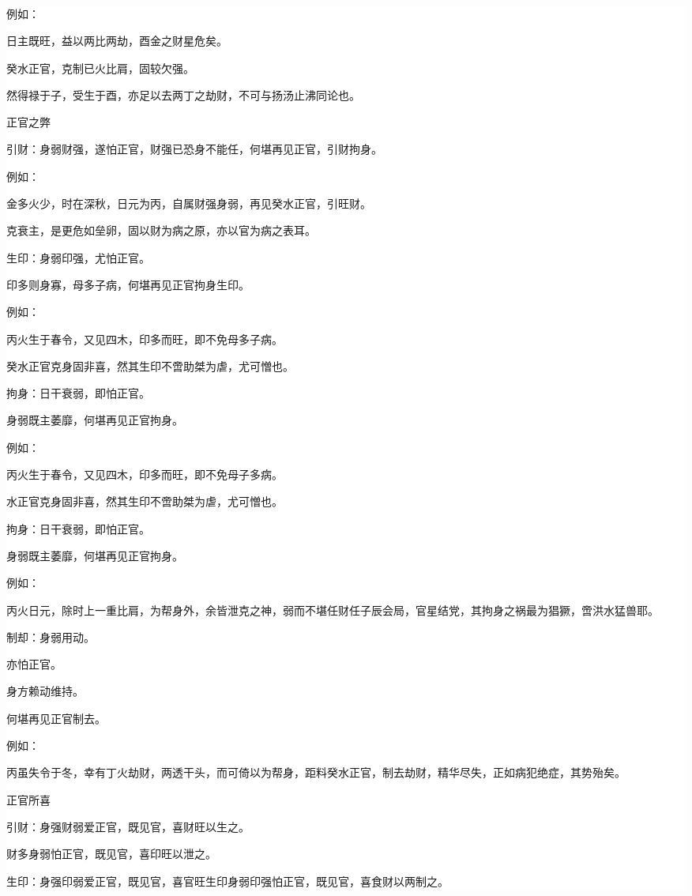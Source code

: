 例如：

日主既旺，益以两比两劫，酉金之财星危矣。

癸水正官，克制已火比肩，固较欠强。

然得禄于子，受生于酉，亦足以去两丁之劫财，不可与扬汤止沸同论也。

正官之弊

引财：身弱财强，遂怕正官，财强已恐身不能任，何堪再见正官，引财拘身。

例如：

金多火少，时在深秋，日元为丙，自属财强身弱，再见癸水正官，引旺财。

克衰主，是更危如垒卵，固以财为病之原，亦以官为病之表耳。

生印：身弱印强，尤怕正官。

印多则身寡，母多子病，何堪再见正官拘身生印。

例如：

丙火生于春令，又见四木，印多而旺，即不免母多子病。

癸水正官克身固非喜，然其生印不啻助桀为虐，尤可憎也。

拘身：日干衰弱，即怕正官。

身弱既主萎靡，何堪再见正官拘身。

例如：

丙火生于春令，又见四木，印多而旺，即不免母子多病。

水正官克身固非喜，然其生印不啻助桀为虐，尤可憎也。

拘身：日干衰弱，即怕正官。

身弱既主萎靡，何堪再见正官拘身。

例如：

丙火日元，除时上一重比肩，为帮身外，余皆泄克之神，弱而不堪任财任子辰会局，官星结党，其拘身之祸最为猖獗，啻洪水猛兽耶。

制却：身弱用动。

亦怕正官。

身方赖动维持。

何堪再见正官制去。

例如：

丙虽失令于冬，幸有丁火劫财，两透干头，而可倚以为帮身，距料癸水正官，制去劫财，精华尽失，正如病犯绝症，其势殆矣。

正官所喜

引财：身强财弱爱正官，既见官，喜财旺以生之。

财多身弱怕正官，既见官，喜印旺以泄之。

生印：身强印弱爱正官，既见官，喜官旺生印身弱印强怕正官，既见官，喜食财以两制之。
